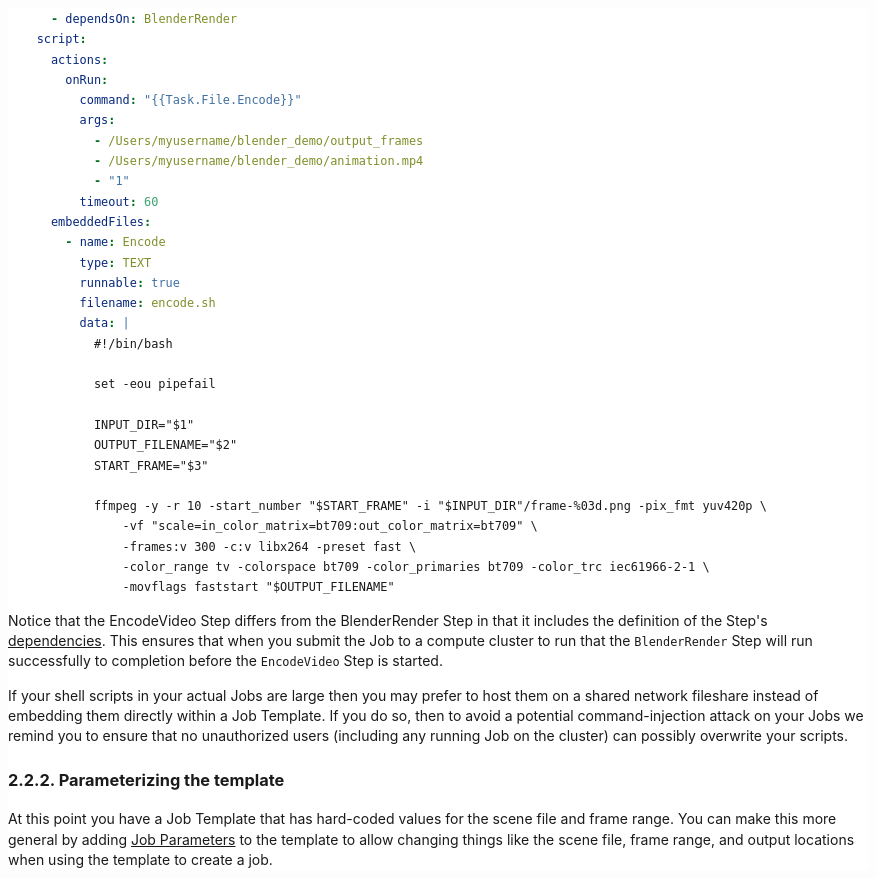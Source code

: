 ```yaml
      - dependsOn: BlenderRender
    script:
      actions:
        onRun:
          command: "{{Task.File.Encode}}"
          args:
            - /Users/myusername/blender_demo/output_frames
            - /Users/myusername/blender_demo/animation.mp4
            - "1"
          timeout: 60
      embeddedFiles:
        - name: Encode
          type: TEXT
          runnable: true
          filename: encode.sh
          data: |
            #!/bin/bash

            set -eou pipefail

            INPUT_DIR="$1"
            OUTPUT_FILENAME="$2"
            START_FRAME="$3"

            ffmpeg -y -r 10 -start_number "$START_FRAME" -i "$INPUT_DIR"/frame-%03d.png -pix_fmt yuv420p \
                -vf "scale=in_color_matrix=bt709:out_color_matrix=bt709" \
                -frames:v 300 -c:v libx264 -preset fast \
                -color_range tv -colorspace bt709 -color_primaries bt709 -color_trc iec61966-2-1 \
                -movflags faststart "$OUTPUT_FILENAME"

```

Notice that the EncodeVideo Step differs from the BlenderRender Step in that it includes the definition of the Step's
[dependencies](2023-09-Template-Schemas#32-stepdependency). This ensures that when you submit the Job to a compute cluster
to run that the `BlenderRender` Step will run successfully to completion before the `EncodeVideo` Step is started. 

If your shell scripts in your actual Jobs are large then you may prefer to host them on a shared network fileshare
instead of embedding them directly within a Job Template. If you do so, then to avoid a potential command-injection attack on your
Jobs we remind you to ensure that no unauthorized users (including any running Job on the cluster) can possibly overwrite your scripts. 

### 2.2.2. Parameterizing the template

At this point you have a Job Template that has hard-coded values for the scene file and frame range. You can make this more
general by adding [Job Parameters](2023-09-Template-Schemas#2-jobparameterdefinition) to the template to allow changing things
like the scene file, frame range, and output locations when using the template to create a job.
